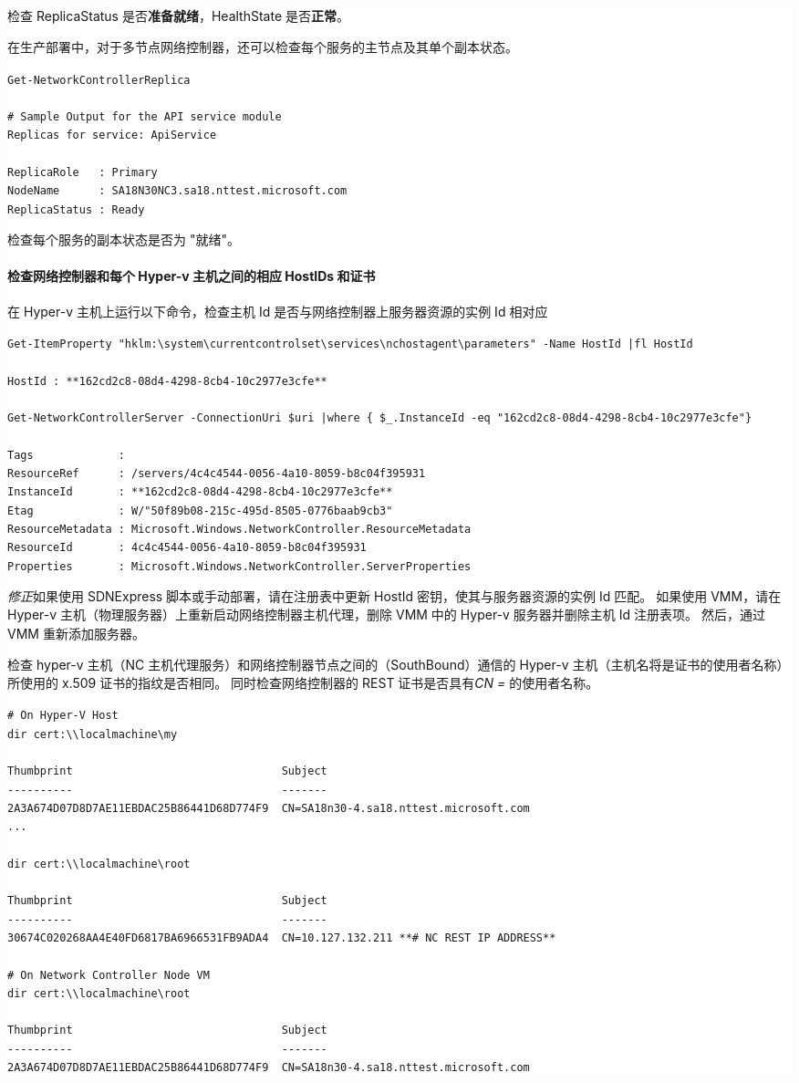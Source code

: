 检查 ReplicaStatus 是否**准备就绪**，HealthState 是否**正常**。

在生产部署中，对于多节点网络控制器，还可以检查每个服务的主节点及其单个副本状态。

```none  
Get-NetworkControllerReplica

# Sample Output for the API service module 
Replicas for service: ApiService

ReplicaRole   : Primary
NodeName      : SA18N30NC3.sa18.nttest.microsoft.com
ReplicaStatus : Ready

```
检查每个服务的副本状态是否为 "就绪"。

#### <a name="check-for-corresponding-hostids-and-certificates-between-network-controller-and-each-hyper-v-host"></a>检查网络控制器和每个 Hyper-v 主机之间的相应 HostIDs 和证书 
在 Hyper-v 主机上运行以下命令，检查主机 Id 是否与网络控制器上服务器资源的实例 Id 相对应

```none
Get-ItemProperty "hklm:\system\currentcontrolset\services\nchostagent\parameters" -Name HostId |fl HostId

HostId : **162cd2c8-08d4-4298-8cb4-10c2977e3cfe**

Get-NetworkControllerServer -ConnectionUri $uri |where { $_.InstanceId -eq "162cd2c8-08d4-4298-8cb4-10c2977e3cfe"}

Tags             :
ResourceRef      : /servers/4c4c4544-0056-4a10-8059-b8c04f395931
InstanceId       : **162cd2c8-08d4-4298-8cb4-10c2977e3cfe**
Etag             : W/"50f89b08-215c-495d-8505-0776baab9cb3"
ResourceMetadata : Microsoft.Windows.NetworkController.ResourceMetadata
ResourceId       : 4c4c4544-0056-4a10-8059-b8c04f395931
Properties       : Microsoft.Windows.NetworkController.ServerProperties
```

*修正*如果使用 SDNExpress 脚本或手动部署，请在注册表中更新 HostId 密钥，使其与服务器资源的实例 Id 匹配。 如果使用 VMM，请在 Hyper-v 主机（物理服务器）上重新启动网络控制器主机代理，删除 VMM 中的 Hyper-v 服务器并删除主机 Id 注册表项。 然后，通过 VMM 重新添加服务器。


检查 hyper-v 主机（NC 主机代理服务）和网络控制器节点之间的（SouthBound）通信的 Hyper-v 主机（主机名将是证书的使用者名称）所使用的 x.509 证书的指纹是否相同。 同时检查网络控制器的 REST 证书是否具有*CN =<FQDN or IP>* 的使用者名称。

```  
# On Hyper-V Host
dir cert:\\localmachine\my  

Thumbprint                                Subject
----------                                -------
2A3A674D07D8D7AE11EBDAC25B86441D68D774F9  CN=SA18n30-4.sa18.nttest.microsoft.com
...

dir cert:\\localmachine\root

Thumbprint                                Subject
----------                                -------
30674C020268AA4E40FD6817BA6966531FB9ADA4  CN=10.127.132.211 **# NC REST IP ADDRESS**

# On Network Controller Node VM
dir cert:\\localmachine\root  

Thumbprint                                Subject
----------                                -------
2A3A674D07D8D7AE11EBDAC25B86441D68D774F9  CN=SA18n30-4.sa18.nttest.microsoft.com
```